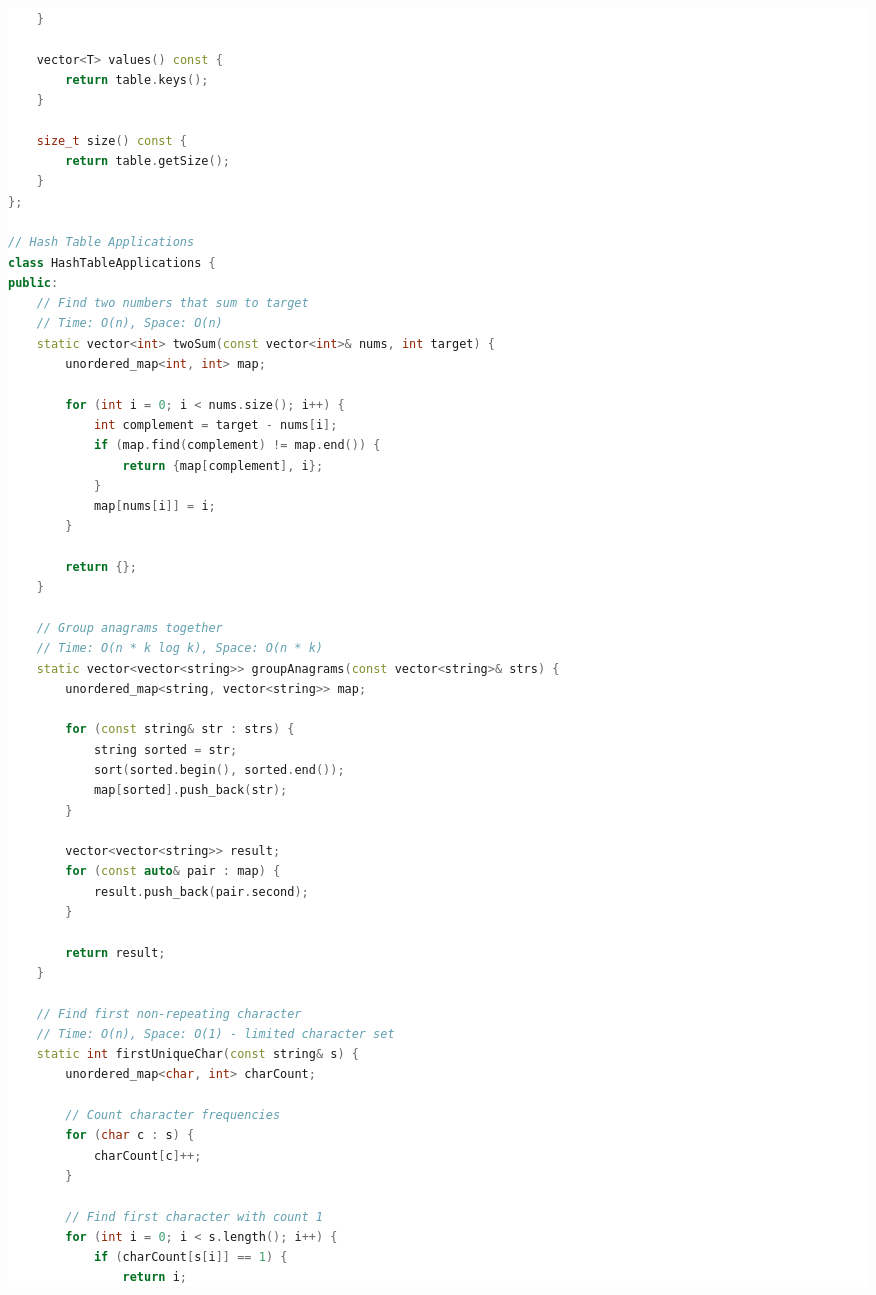 ```cpp
    }
    
    vector<T> values() const {
        return table.keys();
    }
    
    size_t size() const {
        return table.getSize();
    }
};

// Hash Table Applications
class HashTableApplications {
public:
    // Find two numbers that sum to target
    // Time: O(n), Space: O(n)
    static vector<int> twoSum(const vector<int>& nums, int target) {
        unordered_map<int, int> map;
        
        for (int i = 0; i < nums.size(); i++) {
            int complement = target - nums[i];
            if (map.find(complement) != map.end()) {
                return {map[complement], i};
            }
            map[nums[i]] = i;
        }
        
        return {};
    }
    
    // Group anagrams together
    // Time: O(n * k log k), Space: O(n * k)
    static vector<vector<string>> groupAnagrams(const vector<string>& strs) {
        unordered_map<string, vector<string>> map;
        
        for (const string& str : strs) {
            string sorted = str;
            sort(sorted.begin(), sorted.end());
            map[sorted].push_back(str);
        }
        
        vector<vector<string>> result;
        for (const auto& pair : map) {
            result.push_back(pair.second);
        }
        
        return result;
    }
    
    // Find first non-repeating character
    // Time: O(n), Space: O(1) - limited character set
    static int firstUniqueChar(const string& s) {
        unordered_map<char, int> charCount;
        
        // Count character frequencies
        for (char c : s) {
            charCount[c]++;
        }
        
        // Find first character with count 1
        for (int i = 0; i < s.length(); i++) {
            if (charCount[s[i]] == 1) {
                return i;
```